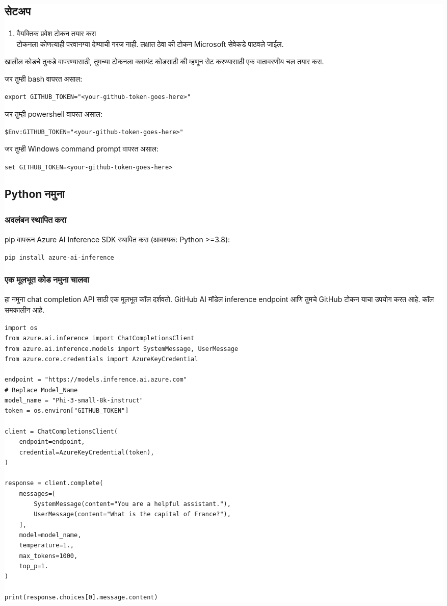 ## सेटअप

1. वैयक्तिक प्रवेश टोकन तयार करा  
टोकनला कोणत्याही परवानग्या देण्याची गरज नाही. लक्षात ठेवा की टोकन Microsoft सेवेकडे पाठवले जाईल.

खालील कोडचे तुकडे वापरण्यासाठी, तुमच्या टोकनला क्लायंट कोडसाठी की म्हणून सेट करण्यासाठी एक वातावरणीय चल तयार करा.

जर तुम्ही bash वापरत असाल:
```
export GITHUB_TOKEN="<your-github-token-goes-here>"
```  
जर तुम्ही powershell वापरत असाल:

```
$Env:GITHUB_TOKEN="<your-github-token-goes-here>"
```  

जर तुम्ही Windows command prompt वापरत असाल:

```
set GITHUB_TOKEN=<your-github-token-goes-here>
```  

## Python नमुना

### अवलंबन स्थापित करा  
pip वापरून Azure AI Inference SDK स्थापित करा (आवश्यक: Python >=3.8):

```
pip install azure-ai-inference
```  

### एक मूलभूत कोड नमुना चालवा  

हा नमुना chat completion API साठी एक मूलभूत कॉल दर्शवतो. GitHub AI मॉडेल inference endpoint आणि तुमचे GitHub टोकन याचा उपयोग करत आहे. कॉल समकालीन आहे.

```
import os
from azure.ai.inference import ChatCompletionsClient
from azure.ai.inference.models import SystemMessage, UserMessage
from azure.core.credentials import AzureKeyCredential

endpoint = "https://models.inference.ai.azure.com"
# Replace Model_Name 
model_name = "Phi-3-small-8k-instruct"
token = os.environ["GITHUB_TOKEN"]

client = ChatCompletionsClient(
    endpoint=endpoint,
    credential=AzureKeyCredential(token),
)

response = client.complete(
    messages=[
        SystemMessage(content="You are a helpful assistant."),
        UserMessage(content="What is the capital of France?"),
    ],
    model=model_name,
    temperature=1.,
    max_tokens=1000,
    top_p=1.
)

print(response.choices[0].message.content)
```  
